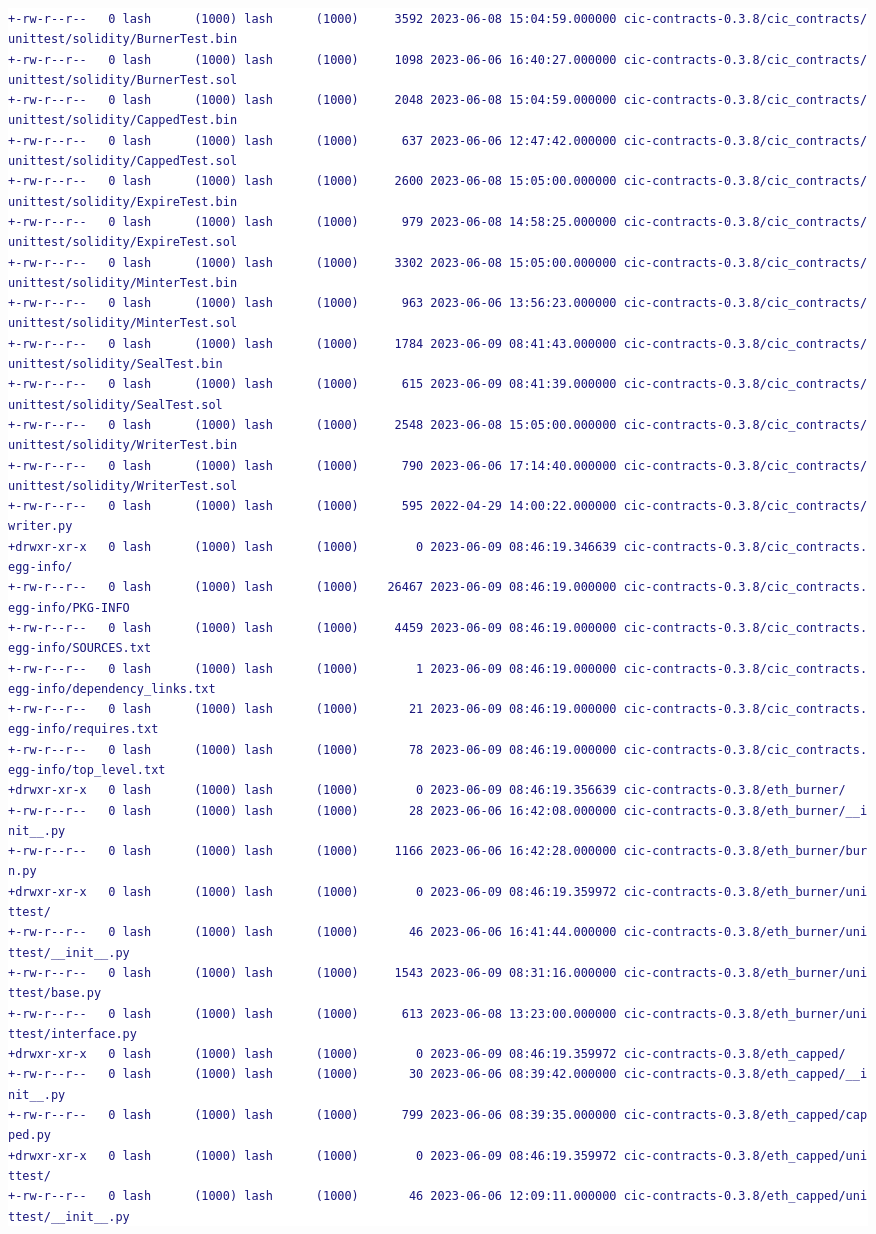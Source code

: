 ```diff
+-rw-r--r--   0 lash      (1000) lash      (1000)     3592 2023-06-08 15:04:59.000000 cic-contracts-0.3.8/cic_contracts/unittest/solidity/BurnerTest.bin
+-rw-r--r--   0 lash      (1000) lash      (1000)     1098 2023-06-06 16:40:27.000000 cic-contracts-0.3.8/cic_contracts/unittest/solidity/BurnerTest.sol
+-rw-r--r--   0 lash      (1000) lash      (1000)     2048 2023-06-08 15:04:59.000000 cic-contracts-0.3.8/cic_contracts/unittest/solidity/CappedTest.bin
+-rw-r--r--   0 lash      (1000) lash      (1000)      637 2023-06-06 12:47:42.000000 cic-contracts-0.3.8/cic_contracts/unittest/solidity/CappedTest.sol
+-rw-r--r--   0 lash      (1000) lash      (1000)     2600 2023-06-08 15:05:00.000000 cic-contracts-0.3.8/cic_contracts/unittest/solidity/ExpireTest.bin
+-rw-r--r--   0 lash      (1000) lash      (1000)      979 2023-06-08 14:58:25.000000 cic-contracts-0.3.8/cic_contracts/unittest/solidity/ExpireTest.sol
+-rw-r--r--   0 lash      (1000) lash      (1000)     3302 2023-06-08 15:05:00.000000 cic-contracts-0.3.8/cic_contracts/unittest/solidity/MinterTest.bin
+-rw-r--r--   0 lash      (1000) lash      (1000)      963 2023-06-06 13:56:23.000000 cic-contracts-0.3.8/cic_contracts/unittest/solidity/MinterTest.sol
+-rw-r--r--   0 lash      (1000) lash      (1000)     1784 2023-06-09 08:41:43.000000 cic-contracts-0.3.8/cic_contracts/unittest/solidity/SealTest.bin
+-rw-r--r--   0 lash      (1000) lash      (1000)      615 2023-06-09 08:41:39.000000 cic-contracts-0.3.8/cic_contracts/unittest/solidity/SealTest.sol
+-rw-r--r--   0 lash      (1000) lash      (1000)     2548 2023-06-08 15:05:00.000000 cic-contracts-0.3.8/cic_contracts/unittest/solidity/WriterTest.bin
+-rw-r--r--   0 lash      (1000) lash      (1000)      790 2023-06-06 17:14:40.000000 cic-contracts-0.3.8/cic_contracts/unittest/solidity/WriterTest.sol
+-rw-r--r--   0 lash      (1000) lash      (1000)      595 2022-04-29 14:00:22.000000 cic-contracts-0.3.8/cic_contracts/writer.py
+drwxr-xr-x   0 lash      (1000) lash      (1000)        0 2023-06-09 08:46:19.346639 cic-contracts-0.3.8/cic_contracts.egg-info/
+-rw-r--r--   0 lash      (1000) lash      (1000)    26467 2023-06-09 08:46:19.000000 cic-contracts-0.3.8/cic_contracts.egg-info/PKG-INFO
+-rw-r--r--   0 lash      (1000) lash      (1000)     4459 2023-06-09 08:46:19.000000 cic-contracts-0.3.8/cic_contracts.egg-info/SOURCES.txt
+-rw-r--r--   0 lash      (1000) lash      (1000)        1 2023-06-09 08:46:19.000000 cic-contracts-0.3.8/cic_contracts.egg-info/dependency_links.txt
+-rw-r--r--   0 lash      (1000) lash      (1000)       21 2023-06-09 08:46:19.000000 cic-contracts-0.3.8/cic_contracts.egg-info/requires.txt
+-rw-r--r--   0 lash      (1000) lash      (1000)       78 2023-06-09 08:46:19.000000 cic-contracts-0.3.8/cic_contracts.egg-info/top_level.txt
+drwxr-xr-x   0 lash      (1000) lash      (1000)        0 2023-06-09 08:46:19.356639 cic-contracts-0.3.8/eth_burner/
+-rw-r--r--   0 lash      (1000) lash      (1000)       28 2023-06-06 16:42:08.000000 cic-contracts-0.3.8/eth_burner/__init__.py
+-rw-r--r--   0 lash      (1000) lash      (1000)     1166 2023-06-06 16:42:28.000000 cic-contracts-0.3.8/eth_burner/burn.py
+drwxr-xr-x   0 lash      (1000) lash      (1000)        0 2023-06-09 08:46:19.359972 cic-contracts-0.3.8/eth_burner/unittest/
+-rw-r--r--   0 lash      (1000) lash      (1000)       46 2023-06-06 16:41:44.000000 cic-contracts-0.3.8/eth_burner/unittest/__init__.py
+-rw-r--r--   0 lash      (1000) lash      (1000)     1543 2023-06-09 08:31:16.000000 cic-contracts-0.3.8/eth_burner/unittest/base.py
+-rw-r--r--   0 lash      (1000) lash      (1000)      613 2023-06-08 13:23:00.000000 cic-contracts-0.3.8/eth_burner/unittest/interface.py
+drwxr-xr-x   0 lash      (1000) lash      (1000)        0 2023-06-09 08:46:19.359972 cic-contracts-0.3.8/eth_capped/
+-rw-r--r--   0 lash      (1000) lash      (1000)       30 2023-06-06 08:39:42.000000 cic-contracts-0.3.8/eth_capped/__init__.py
+-rw-r--r--   0 lash      (1000) lash      (1000)      799 2023-06-06 08:39:35.000000 cic-contracts-0.3.8/eth_capped/capped.py
+drwxr-xr-x   0 lash      (1000) lash      (1000)        0 2023-06-09 08:46:19.359972 cic-contracts-0.3.8/eth_capped/unittest/
+-rw-r--r--   0 lash      (1000) lash      (1000)       46 2023-06-06 12:09:11.000000 cic-contracts-0.3.8/eth_capped/unittest/__init__.py
```